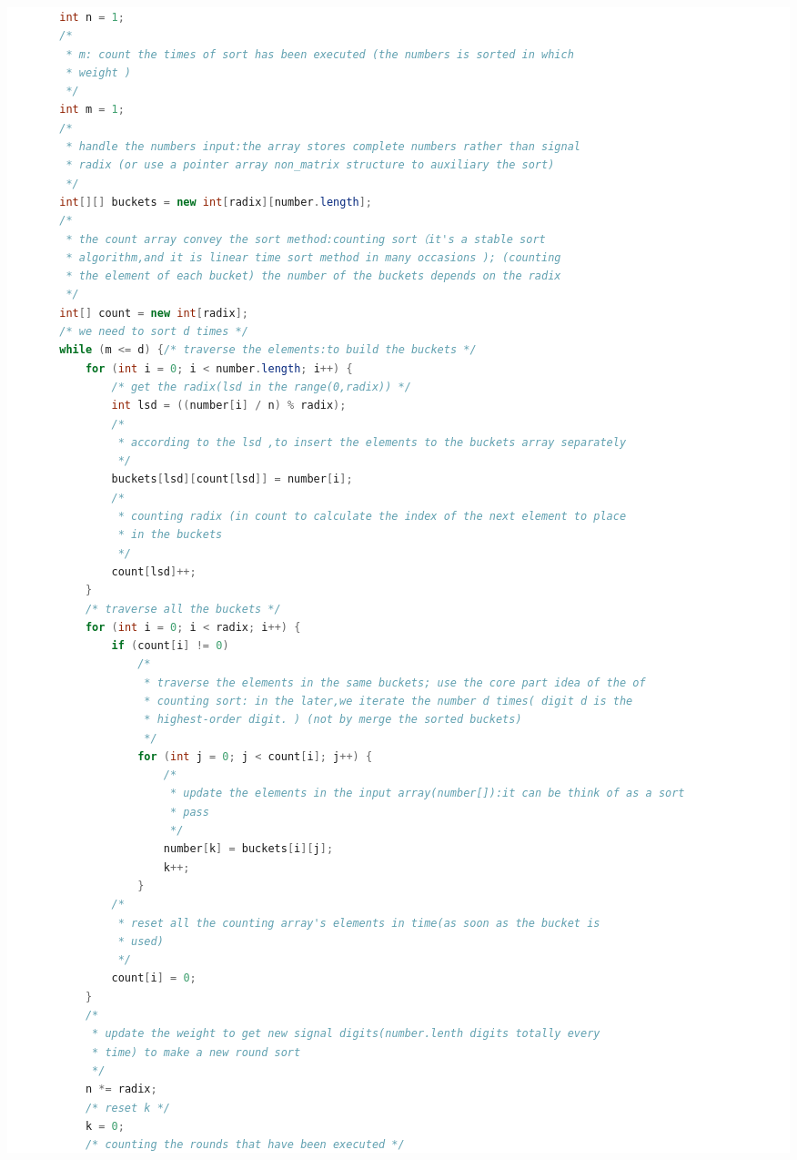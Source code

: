```java
        int n = 1;
        /*
         * m: count the times of sort has been executed (the numbers is sorted in which
         * weight )
         */
        int m = 1;
        /*
         * handle the numbers input:the array stores complete numbers rather than signal
         * radix (or use a pointer array non_matrix structure to auxiliary the sort)
         */
        int[][] buckets = new int[radix][number.length];
        /*
         * the count array convey the sort method:counting sort（it's a stable sort
         * algorithm,and it is linear time sort method in many occasions ); (counting
         * the element of each bucket) the number of the buckets depends on the radix
         */
        int[] count = new int[radix];
        /* we need to sort d times */
        while (m <= d) {/* traverse the elements:to build the buckets */
            for (int i = 0; i < number.length; i++) {
                /* get the radix(lsd in the range(0,radix)) */
                int lsd = ((number[i] / n) % radix);
                /*
                 * according to the lsd ,to insert the elements to the buckets array separately
                 */
                buckets[lsd][count[lsd]] = number[i];
                /*
                 * counting radix (in count to calculate the index of the next element to place
                 * in the buckets
                 */
                count[lsd]++;
            }
            /* traverse all the buckets */
            for (int i = 0; i < radix; i++) {
                if (count[i] != 0)
                    /*
                     * traverse the elements in the same buckets; use the core part idea of the of
                     * counting sort: in the later,we iterate the number d times( digit d is the
                     * highest-order digit. ) (not by merge the sorted buckets)
                     */
                    for (int j = 0; j < count[i]; j++) {
                        /*
                         * update the elements in the input array(number[]):it can be think of as a sort
                         * pass
                         */
                        number[k] = buckets[i][j];
                        k++;
                    }
                /*
                 * reset all the counting array's elements in time(as soon as the bucket is
                 * used)
                 */
                count[i] = 0;
            }
            /*
             * update the weight to get new signal digits(number.lenth digits totally every
             * time) to make a new round sort
             */
            n *= radix;
            /* reset k */
            k = 0;
            /* counting the rounds that have been executed */
```